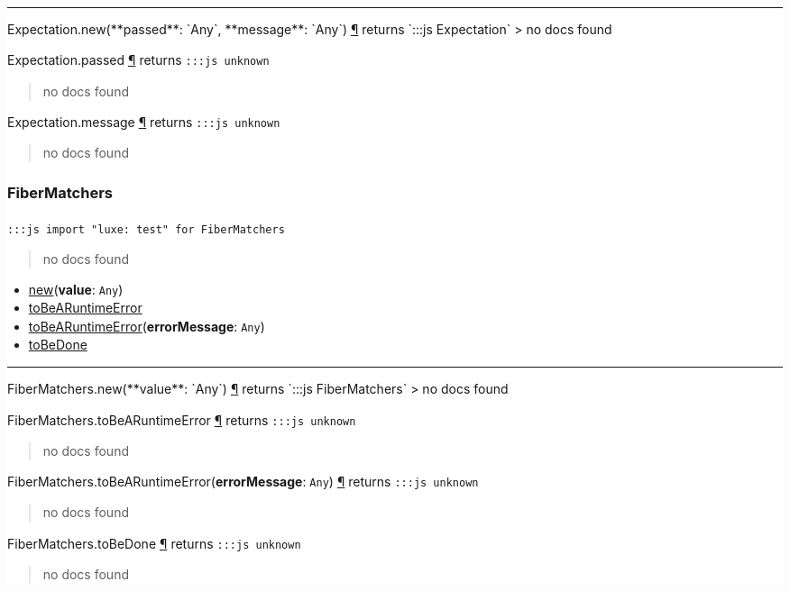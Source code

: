 <hr/>
<endpoint module="luxe: test" class="Expectation" signature="new(passed : Any, message : Any)"></endpoint>
<signature id="Expectation.new+2">Expectation.new(**passed**: `Any`, **message**: `Any`)
<a class="headerlink" href="#Expectation.new+2" title="Permanent link">¶</a></signature>
<span class='api_ret'>returns</span> `:::js Expectation`
> no docs found   

<endpoint module="luxe: test" class="Expectation" signature="passed"></endpoint>
<signature id="Expectation.passed">Expectation.passed
<a class="headerlink" href="#Expectation.passed" title="Permanent link">¶</a></signature>
<span class='api_ret'>returns</span> `:::js unknown`
> no docs found   

<endpoint module="luxe: test" class="Expectation" signature="message"></endpoint>
<signature id="Expectation.message">Expectation.message
<a class="headerlink" href="#Expectation.message" title="Permanent link">¶</a></signature>
<span class='api_ret'>returns</span> `:::js unknown`
> no docs found   

### FiberMatchers
`:::js import "luxe: test" for FiberMatchers`
> no docs found

- [new](#FiberMatchers.new)(**value**: `Any`)
- [toBeARuntimeError](#FiberMatchers.toBeARuntimeError)
- [toBeARuntimeError](#FiberMatchers.toBeARuntimeError)(**errorMessage**: `Any`)
- [toBeDone](#FiberMatchers.toBeDone)

<hr/>
<endpoint module="luxe: test" class="FiberMatchers" signature="new(value : Any)"></endpoint>
<signature id="FiberMatchers.new">FiberMatchers.new(**value**: `Any`)
<a class="headerlink" href="#FiberMatchers.new" title="Permanent link">¶</a></signature>
<span class='api_ret'>returns</span> `:::js FiberMatchers`
> no docs found   

<endpoint module="luxe: test" class="FiberMatchers" signature="toBeARuntimeError"></endpoint>
<signature id="FiberMatchers.toBeARuntimeError">FiberMatchers.toBeARuntimeError
<a class="headerlink" href="#FiberMatchers.toBeARuntimeError" title="Permanent link">¶</a></signature>
<span class='api_ret'>returns</span> `:::js unknown`
> no docs found   

<endpoint module="luxe: test" class="FiberMatchers" signature="toBeARuntimeError(errorMessage : Any)"></endpoint>
<signature id="FiberMatchers.toBeARuntimeError">FiberMatchers.toBeARuntimeError(**errorMessage**: `Any`)
<a class="headerlink" href="#FiberMatchers.toBeARuntimeError" title="Permanent link">¶</a></signature>
<span class='api_ret'>returns</span> `:::js unknown`
> no docs found   

<endpoint module="luxe: test" class="FiberMatchers" signature="toBeDone"></endpoint>
<signature id="FiberMatchers.toBeDone">FiberMatchers.toBeDone
<a class="headerlink" href="#FiberMatchers.toBeDone" title="Permanent link">¶</a></signature>
<span class='api_ret'>returns</span> `:::js unknown`
> no docs found   
